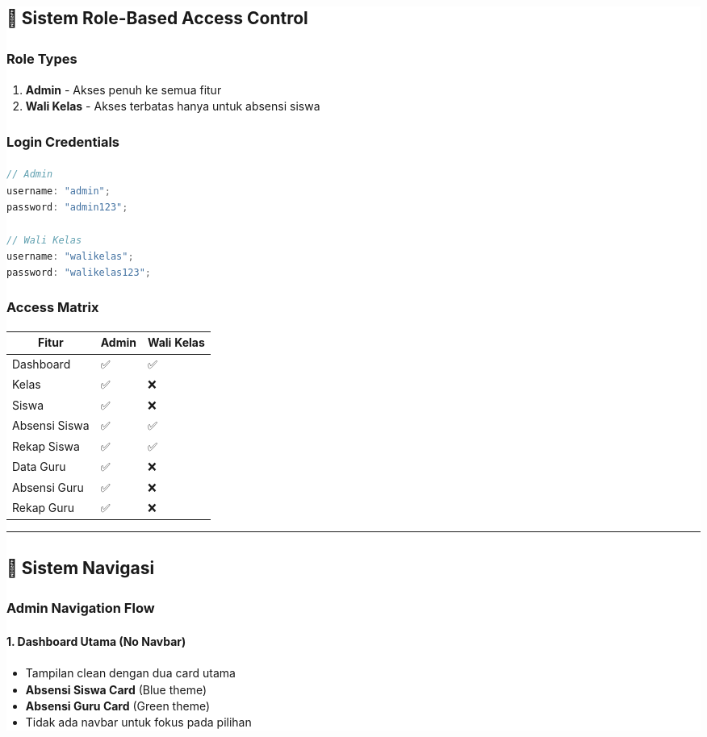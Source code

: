 
## 🔐 Sistem Role-Based Access Control

### **Role Types**

1. **Admin** - Akses penuh ke semua fitur
2. **Wali Kelas** - Akses terbatas hanya untuk absensi siswa

### **Login Credentials**

```javascript
// Admin
username: "admin";
password: "admin123";

// Wali Kelas
username: "walikelas";
password: "walikelas123";
```

### **Access Matrix**

| Fitur         | Admin | Wali Kelas |
| ------------- | ----- | ---------- |
| Dashboard     | ✅    | ✅         |
| Kelas         | ✅    | ❌         |
| Siswa         | ✅    | ❌         |
| Absensi Siswa | ✅    | ✅         |
| Rekap Siswa   | ✅    | ✅         |
| Data Guru     | ✅    | ❌         |
| Absensi Guru  | ✅    | ❌         |
| Rekap Guru    | ✅    | ❌         |

---

## 🧭 Sistem Navigasi

### **Admin Navigation Flow**

#### **1. Dashboard Utama (No Navbar)**

- Tampilan clean dengan dua card utama
- **Absensi Siswa Card** (Blue theme)
- **Absensi Guru Card** (Green theme)
- Tidak ada navbar untuk fokus pada pilihan
